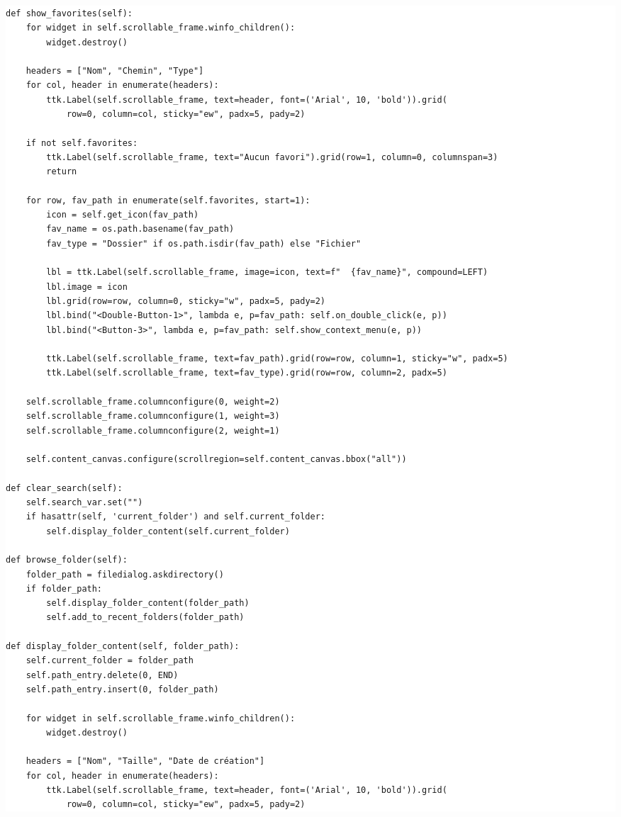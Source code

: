     def show_favorites(self):
        for widget in self.scrollable_frame.winfo_children():
            widget.destroy()

        headers = ["Nom", "Chemin", "Type"]
        for col, header in enumerate(headers):
            ttk.Label(self.scrollable_frame, text=header, font=('Arial', 10, 'bold')).grid(
                row=0, column=col, sticky="ew", padx=5, pady=2)

        if not self.favorites:
            ttk.Label(self.scrollable_frame, text="Aucun favori").grid(row=1, column=0, columnspan=3)
            return

        for row, fav_path in enumerate(self.favorites, start=1):
            icon = self.get_icon(fav_path)
            fav_name = os.path.basename(fav_path)
            fav_type = "Dossier" if os.path.isdir(fav_path) else "Fichier"

            lbl = ttk.Label(self.scrollable_frame, image=icon, text=f"  {fav_name}", compound=LEFT)
            lbl.image = icon
            lbl.grid(row=row, column=0, sticky="w", padx=5, pady=2)
            lbl.bind("<Double-Button-1>", lambda e, p=fav_path: self.on_double_click(e, p))
            lbl.bind("<Button-3>", lambda e, p=fav_path: self.show_context_menu(e, p))

            ttk.Label(self.scrollable_frame, text=fav_path).grid(row=row, column=1, sticky="w", padx=5)
            ttk.Label(self.scrollable_frame, text=fav_type).grid(row=row, column=2, padx=5)

        self.scrollable_frame.columnconfigure(0, weight=2)
        self.scrollable_frame.columnconfigure(1, weight=3)
        self.scrollable_frame.columnconfigure(2, weight=1)

        self.content_canvas.configure(scrollregion=self.content_canvas.bbox("all"))

    def clear_search(self):
        self.search_var.set("")
        if hasattr(self, 'current_folder') and self.current_folder:
            self.display_folder_content(self.current_folder)

    def browse_folder(self):
        folder_path = filedialog.askdirectory()
        if folder_path:
            self.display_folder_content(folder_path)
            self.add_to_recent_folders(folder_path)

    def display_folder_content(self, folder_path):
        self.current_folder = folder_path
        self.path_entry.delete(0, END)
        self.path_entry.insert(0, folder_path)

        for widget in self.scrollable_frame.winfo_children():
            widget.destroy()

        headers = ["Nom", "Taille", "Date de création"]
        for col, header in enumerate(headers):
            ttk.Label(self.scrollable_frame, text=header, font=('Arial', 10, 'bold')).grid(
                row=0, column=col, sticky="ew", padx=5, pady=2)
